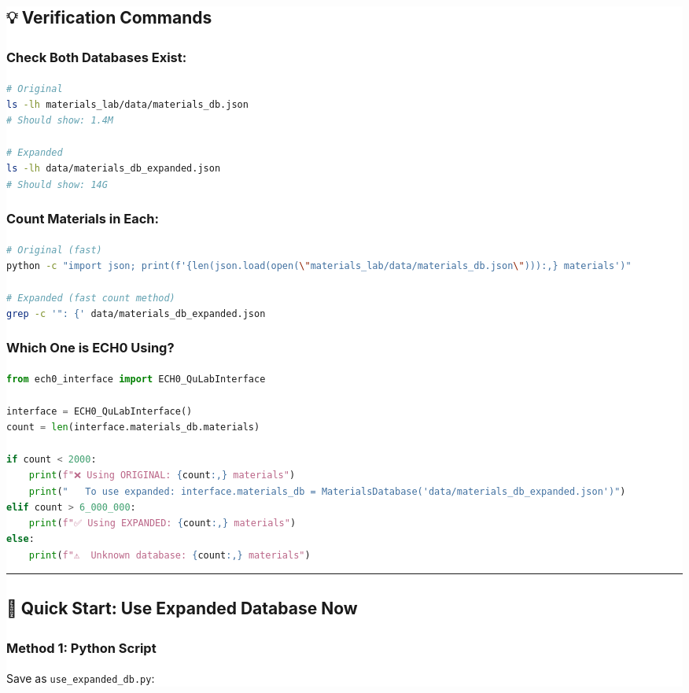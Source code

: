 
## 💡 **Verification Commands**

### **Check Both Databases Exist:**

```bash
# Original
ls -lh materials_lab/data/materials_db.json
# Should show: 1.4M

# Expanded
ls -lh data/materials_db_expanded.json
# Should show: 14G
```

### **Count Materials in Each:**

```bash
# Original (fast)
python -c "import json; print(f'{len(json.load(open(\"materials_lab/data/materials_db.json\"))):,} materials')"

# Expanded (fast count method)
grep -c '": {' data/materials_db_expanded.json
```

### **Which One is ECH0 Using?**

```python
from ech0_interface import ECH0_QuLabInterface

interface = ECH0_QuLabInterface()
count = len(interface.materials_db.materials)

if count < 2000:
    print(f"❌ Using ORIGINAL: {count:,} materials")
    print("   To use expanded: interface.materials_db = MaterialsDatabase('data/materials_db_expanded.json')")
elif count > 6_000_000:
    print(f"✅ Using EXPANDED: {count:,} materials")
else:
    print(f"⚠️  Unknown database: {count:,} materials")
```

---

## 🚀 **Quick Start: Use Expanded Database Now**

### **Method 1: Python Script**

Save as `use_expanded_db.py`:
